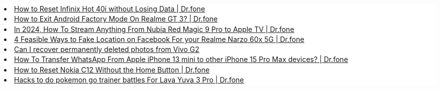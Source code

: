 <li><a href="https://techidaily.com/how-to-reset-infinix-hot-40i-without-losing-data-drfone-by-drfone-reset-android-reset-android/"><u>How to Reset Infinix Hot 40i without Losing Data | Dr.fone</u></a></li>
<li><a href="https://change-location.techidaily.com/how-to-exit-android-factory-mode-on-realme-gt-3-drfone-by-drfone-fix-android-problems-fix-android-problems/"><u>How to Exit Android Factory Mode On Realme GT 3? | Dr.fone</u></a></li>
<li><a href="https://screen-mirror.techidaily.com/in-2024-how-to-stream-anything-from-nubia-red-magic-9-pro-to-apple-tv-drfone-by-drfone-android/"><u>In 2024, How To Stream Anything From Nubia Red Magic 9 Pro to Apple TV | Dr.fone</u></a></li>
<li><a href="https://location-social.techidaily.com/4-feasible-ways-to-fake-location-on-facebook-for-your-realme-narzo-60x-5g-drfone-by-drfone-virtual-android/"><u>4 Feasible Ways to Fake Location on Facebook For your Realme Narzo 60x 5G | Dr.fone</u></a></li>
<li><a href="https://phone-solutions.techidaily.com/can-i-recover-permanently-deleted-photos-from-vivo-g2-by-stellar-photo-recovery-android-mobile-photo-recover/"><u>Can I recover permanently deleted photos from Vivo G2</u></a></li>
<li><a href="https://techidaily.com/how-to-transfer-whatsapp-from-apple-iphone-13-mini-to-other-iphone-15-pro-max-devices-drfone-by-drfone-transfer-whatsapp-from-ios-transfer-whatsapp-from-ios/"><u>How To Transfer WhatsApp From Apple iPhone 13 mini to other iPhone 15 Pro Max devices? | Dr.fone</u></a></li>
<li><a href="https://techidaily.com/how-to-reset-nokia-c12-without-the-home-button-drfone-by-drfone-reset-android-reset-android/"><u>How to Reset Nokia C12 Without the Home Button | Dr.fone</u></a></li>
<li><a href="https://android-pokemon-go.techidaily.com/hacks-to-do-pokemon-go-trainer-battles-for-lava-yuva-3-pro-drfone-by-drfone-virtual-android/"><u>Hacks to do pokemon go trainer battles For Lava Yuva 3 Pro | Dr.fone</u></a></li>
</ul></div>
